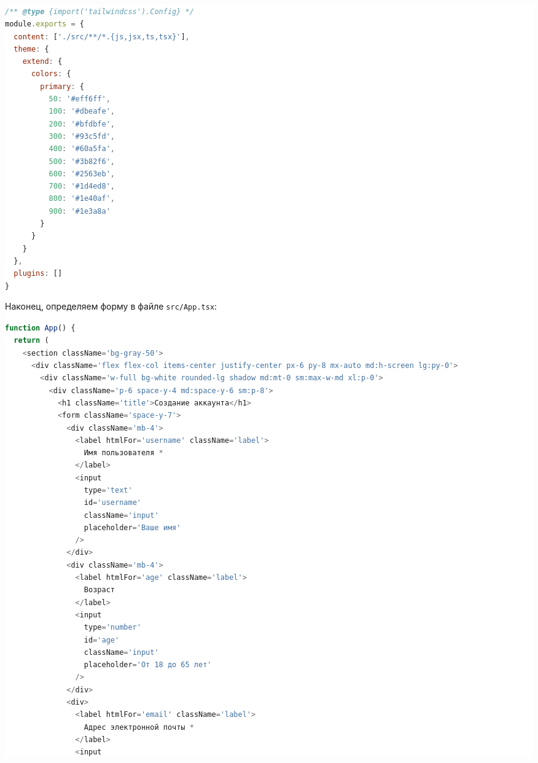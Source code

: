 ```javascript
/** @type {import('tailwindcss').Config} */
module.exports = {
  content: ['./src/**/*.{js,jsx,ts,tsx}'],
  theme: {
    extend: {
      colors: {
        primary: {
          50: '#eff6ff',
          100: '#dbeafe',
          200: '#bfdbfe',
          300: '#93c5fd',
          400: '#60a5fa',
          500: '#3b82f6',
          600: '#2563eb',
          700: '#1d4ed8',
          800: '#1e40af',
          900: '#1e3a8a'
        }
      }
    }
  },
  plugins: []
}
```

Наконец, определяем форму в файле `src/App.tsx`:

```javascript
function App() {
  return (
    <section className='bg-gray-50'>
      <div className='flex flex-col items-center justify-center px-6 py-8 mx-auto md:h-screen lg:py-0'>
        <div className='w-full bg-white rounded-lg shadow md:mt-0 sm:max-w-md xl:p-0'>
          <div className='p-6 space-y-4 md:space-y-6 sm:p-8'>
            <h1 className='title'>Создание аккаунта</h1>
            <form className='space-y-7'>
              <div className='mb-4'>
                <label htmlFor='username' className='label'>
                  Имя пользователя *
                </label>
                <input
                  type='text'
                  id='username'
                  className='input'
                  placeholder='Ваше имя'
                />
              </div>
              <div className='mb-4'>
                <label htmlFor='age' className='label'>
                  Возраст
                </label>
                <input
                  type='number'
                  id='age'
                  className='input'
                  placeholder='От 18 до 65 лет'
                />
              </div>
              <div>
                <label htmlFor='email' className='label'>
                  Адрес электронной почты *
                </label>
                <input
```